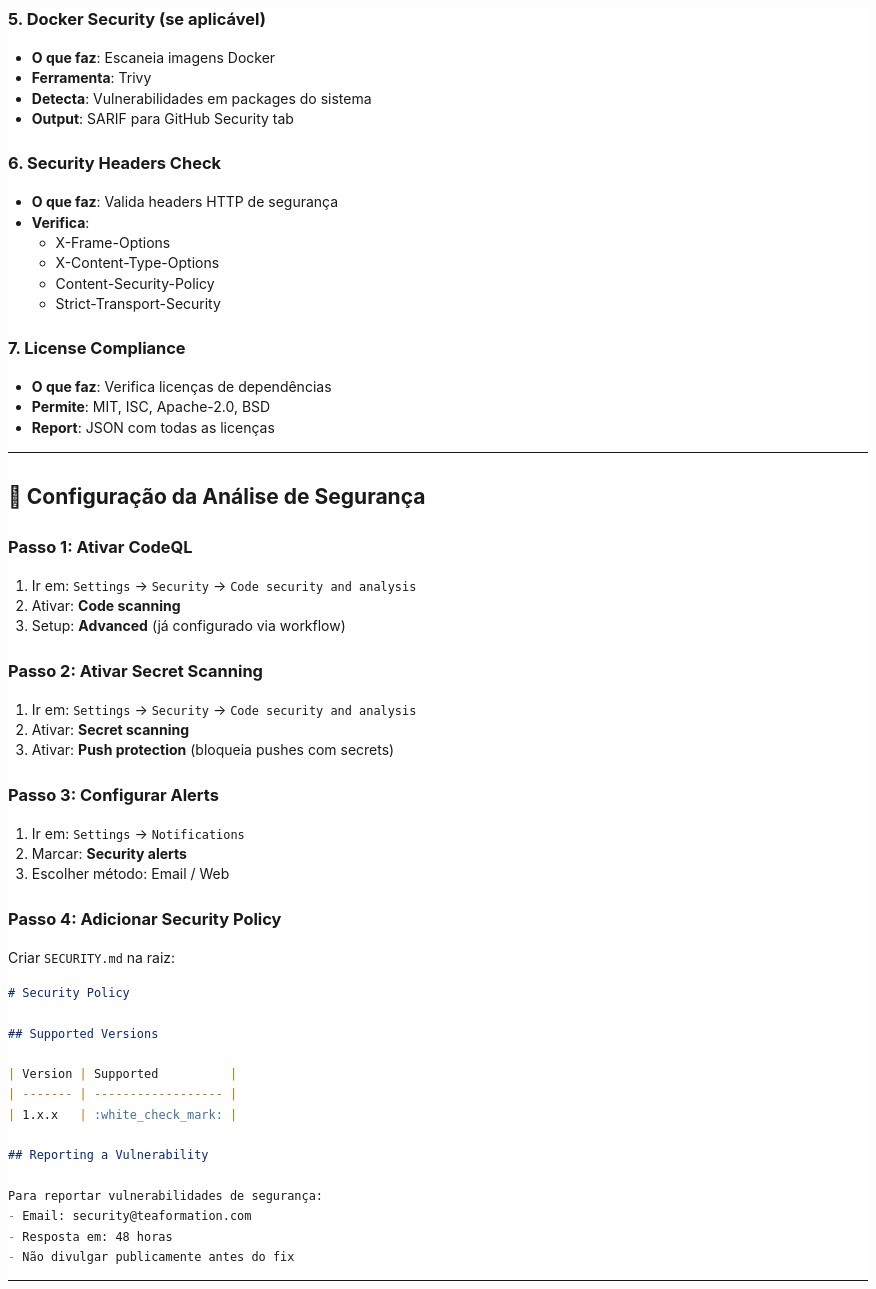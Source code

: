 ### 5. Docker Security (se aplicável)
- **O que faz**: Escaneia imagens Docker
- **Ferramenta**: Trivy
- **Detecta**: Vulnerabilidades em packages do sistema
- **Output**: SARIF para GitHub Security tab

### 6. Security Headers Check
- **O que faz**: Valida headers HTTP de segurança
- **Verifica**: 
  - X-Frame-Options
  - X-Content-Type-Options
  - Content-Security-Policy
  - Strict-Transport-Security

### 7. License Compliance
- **O que faz**: Verifica licenças de dependências
- **Permite**: MIT, ISC, Apache-2.0, BSD
- **Report**: JSON com todas as licenças

---

## 🔧 Configuração da Análise de Segurança

### Passo 1: Ativar CodeQL

1. Ir em: `Settings` → `Security` → `Code security and analysis`
2. Ativar: **Code scanning**
3. Setup: **Advanced** (já configurado via workflow)

### Passo 2: Ativar Secret Scanning

1. Ir em: `Settings` → `Security` → `Code security and analysis`
2. Ativar: **Secret scanning**
3. Ativar: **Push protection** (bloqueia pushes com secrets)

### Passo 3: Configurar Alerts

1. Ir em: `Settings` → `Notifications`
2. Marcar: **Security alerts**
3. Escolher método: Email / Web

### Passo 4: Adicionar Security Policy

Criar `SECURITY.md` na raiz:

```markdown
# Security Policy

## Supported Versions

| Version | Supported          |
| ------- | ------------------ |
| 1.x.x   | :white_check_mark: |

## Reporting a Vulnerability

Para reportar vulnerabilidades de segurança:
- Email: security@teaformation.com
- Resposta em: 48 horas
- Não divulgar publicamente antes do fix
```

---